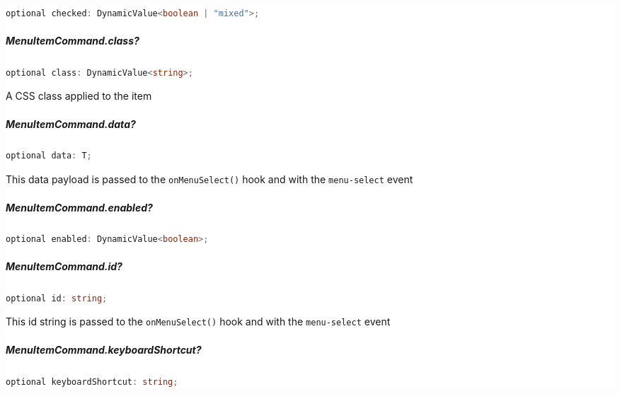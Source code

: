 ```ts
optional checked: DynamicValue<boolean | "mixed">;
```

</MemberCard>

<MemberCard>

##### MenuItemCommand.class?

```ts
optional class: DynamicValue<string>;
```

A CSS class applied to the item

</MemberCard>

<MemberCard>

##### MenuItemCommand.data?

```ts
optional data: T;
```

This data payload is passed to the `onMenuSelect()` hook and with the `menu-select` event

</MemberCard>

<MemberCard>

##### MenuItemCommand.enabled?

```ts
optional enabled: DynamicValue<boolean>;
```

</MemberCard>

<MemberCard>

##### MenuItemCommand.id?

```ts
optional id: string;
```

This id string is passed to the `onMenuSelect()` hook and with the `menu-select` event

</MemberCard>

<MemberCard>

##### MenuItemCommand.keyboardShortcut?

```ts
optional keyboardShortcut: string;
```

</MemberCard>

<MemberCard>
